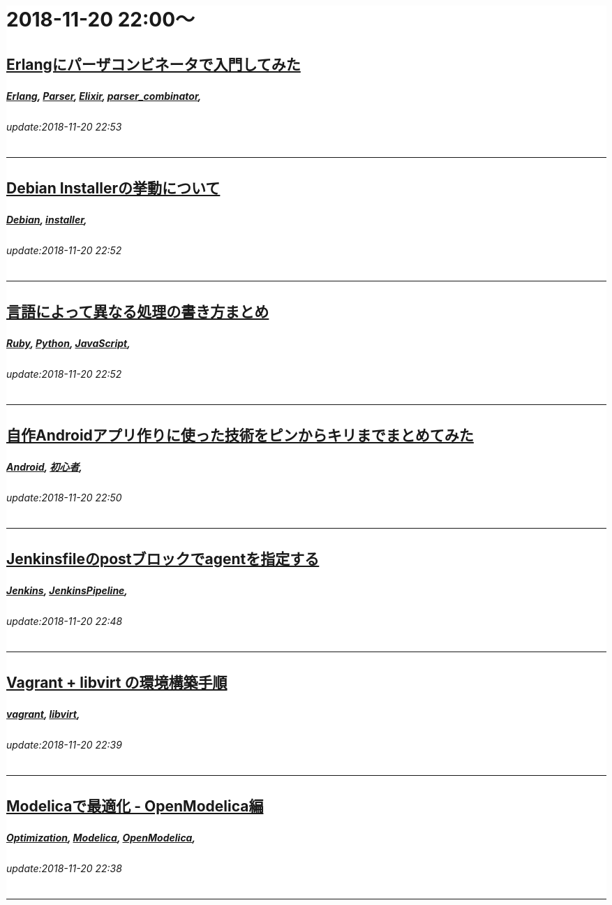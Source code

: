 


# 2018-11-20 22:00～
## [Erlangにパーザコンビネータで入門してみた](https://qiita.com/kmizu/items/459a982117a74e610b68)
##### [Erlang](https://qiita.com/tags/Erlang), [Parser](https://qiita.com/tags/Parser), [Elixir](https://qiita.com/tags/Elixir), [parser_combinator](https://qiita.com/tags/parser_combinator), 
###### update:2018-11-20 22:53
---
## [Debian Installerの挙動について](https://qiita.com/hidakanoko/items/c36ac5f1cc0eefbf8b84)
##### [Debian](https://qiita.com/tags/Debian), [installer](https://qiita.com/tags/installer), 
###### update:2018-11-20 22:52
---
## [言語によって異なる処理の書き方まとめ](https://qiita.com/junjis0203/items/6cccfcf0d5a289d36749)
##### [Ruby](https://qiita.com/tags/Ruby), [Python](https://qiita.com/tags/Python), [JavaScript](https://qiita.com/tags/JavaScript), 
###### update:2018-11-20 22:52
---
## [自作Androidアプリ作りに使った技術をピンからキリまでまとめてみた](https://qiita.com/shyne/items/a09e0a5cc68eb516ffb1)
##### [Android](https://qiita.com/tags/Android), [初心者](https://qiita.com/tags/初心者), 
###### update:2018-11-20 22:50
---
## [Jenkinsfileのpostブロックでagentを指定する](https://qiita.com/toricor_/items/1cfc0f62999a6e18c76a)
##### [Jenkins](https://qiita.com/tags/Jenkins), [JenkinsPipeline](https://qiita.com/tags/JenkinsPipeline), 
###### update:2018-11-20 22:48
---
## [Vagrant + libvirt の環境構築手順](https://qiita.com/s-nishimaki/items/b6766318e08b0a8a0a20)
##### [vagrant](https://qiita.com/tags/vagrant), [libvirt](https://qiita.com/tags/libvirt), 
###### update:2018-11-20 22:39
---
## [Modelicaで最適化 - OpenModelica編](https://qiita.com/UedaShigenori/items/fbd2209363c117476827)
##### [Optimization](https://qiita.com/tags/Optimization), [Modelica](https://qiita.com/tags/Modelica), [OpenModelica](https://qiita.com/tags/OpenModelica), 
###### update:2018-11-20 22:38
---